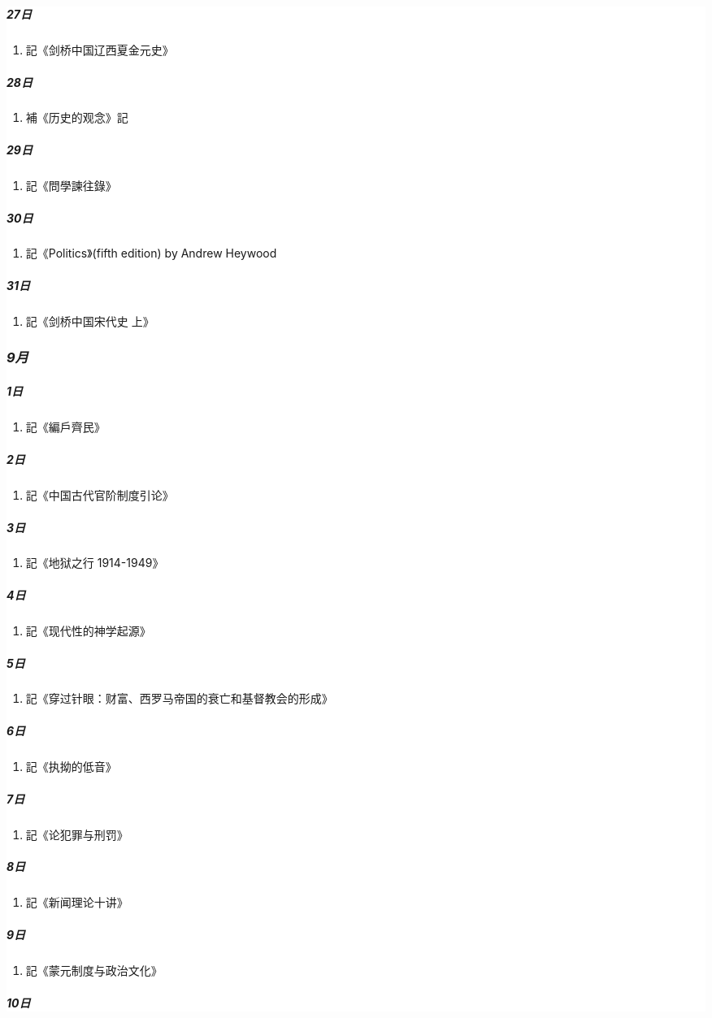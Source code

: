 ##### 27日

1. 記《剑桥中国辽西夏金元史》

##### 28日

1. 補《历史的观念》記

##### 29日

1. 記《問學諫往錄》

##### 30日

1. 記《Politics》(fifth edition)  by Andrew Heywood

##### 31日

1. 記《剑桥中国宋代史 上》

### ***9月***

##### 1日

1. 記《編戶齊民》

##### 2日

1. 記《中国古代官阶制度引论》

##### 3日

1. 記《地狱之行 1914-1949》

##### 4日

1. 記《现代性的神学起源》

##### 5日

1. 記《穿过针眼：财富、西罗马帝国的衰亡和基督教会的形成》

##### 6日

1. 記《执拗的低音》

##### 7日

1. 記《论犯罪与刑罚》

##### 8日

1. 記《新闻理论十讲》

##### 9日

1. 記《蒙元制度与政治文化》

##### 10日
